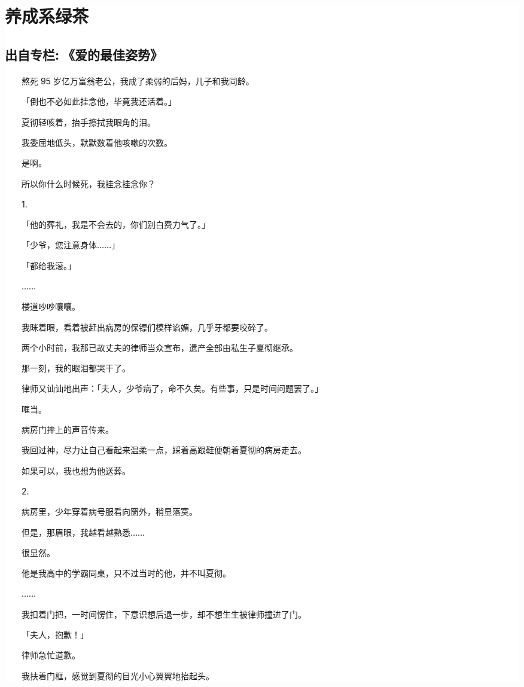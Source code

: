 # 养成系绿茶  
## 出自专栏: 《爱的最佳姿势》  
&emsp;&emsp;熬死 95 岁亿万富翁老公，我成了柔弱的后妈，儿子和我同龄。  
  
&emsp;&emsp;「倒也不必如此挂念他，毕竟我还活着。」  
  
&emsp;&emsp;夏彻轻咳着，抬手擦拭我眼角的泪。  
  
&emsp;&emsp;我委屈地低头，默默数着他咳嗽的次数。  
  
&emsp;&emsp;是啊。  
  
&emsp;&emsp;所以你什么时候死，我挂念挂念你？  
  
&emsp;&emsp;1.  
  
&emsp;&emsp;「他的葬礼，我是不会去的，你们别白费力气了。」  
  
&emsp;&emsp;「少爷，您注意身体……」  
  
&emsp;&emsp;「都给我滚。」  
  
&emsp;&emsp;……  
  
&emsp;&emsp;楼道吵吵嚷嚷。  
  
&emsp;&emsp;我眯着眼，看着被赶出病房的保镖们模样谄媚，几乎牙都要咬碎了。  
  
&emsp;&emsp;两个小时前，我那已故丈夫的律师当众宣布，遗产全部由私生子夏彻继承。  
  
&emsp;&emsp;那一刻，我的眼泪都哭干了。  
  
&emsp;&emsp;律师又讪讪地出声：「夫人，少爷病了，命不久矣。有些事，只是时间问题罢了。」  
  
&emsp;&emsp;哐当。  
  
&emsp;&emsp;病房门摔上的声音传来。  
  
&emsp;&emsp;我回过神，尽力让自己看起来温柔一点，踩着高跟鞋便朝着夏彻的病房走去。  
  
&emsp;&emsp;如果可以，我也想为他送葬。  
  
&emsp;&emsp;2.  
  
&emsp;&emsp;病房里，少年穿着病号服看向窗外，稍显落寞。  
  
&emsp;&emsp;但是，那眉眼，我越看越熟悉……  
  
&emsp;&emsp;很显然。  
  
&emsp;&emsp;他是我高中的学霸同桌，只不过当时的他，并不叫夏彻。  
  
&emsp;&emsp;……  
  
&emsp;&emsp;我扣着门把，一时间愣住，下意识想后退一步，却不想生生被律师撞进了门。  
  
&emsp;&emsp;「夫人，抱歉！」  
  
&emsp;&emsp;律师急忙道歉。  
  
&emsp;&emsp;我扶着门框，感觉到夏彻的目光小心翼翼地抬起头。  
  